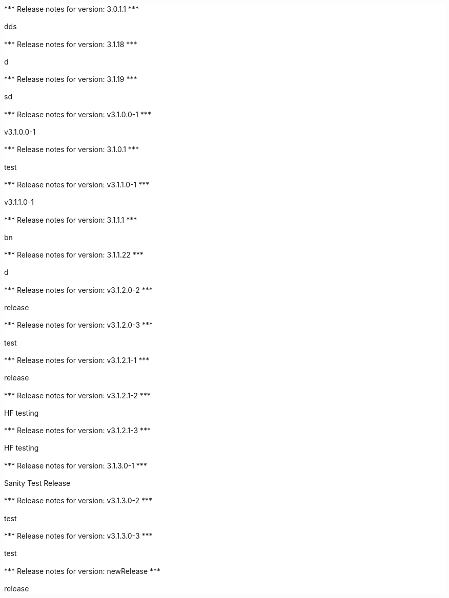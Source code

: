 *** Release notes for version: 3.0.1.1 ***

dds

*** Release notes for version: 3.1.18 ***

d

*** Release notes for version: 3.1.19 ***

sd

*** Release notes for version: v3.1.0.0-1 ***

v3.1.0.0-1

*** Release notes for version: 3.1.0.1 ***

test

*** Release notes for version: v3.1.1.0-1 ***

v3.1.1.0-1

*** Release notes for version: 3.1.1.1 ***

bn

*** Release notes for version: 3.1.1.22 ***

d

*** Release notes for version: v3.1.2.0-2 ***

release

*** Release notes for version: v3.1.2.0-3 ***

test

*** Release notes for version: v3.1.2.1-1 ***

release

*** Release notes for version: v3.1.2.1-2 ***

HF testing

*** Release notes for version: v3.1.2.1-3 ***

HF testing

*** Release notes for version: 3.1.3.0-1 ***

Sanity Test Release 

*** Release notes for version: v3.1.3.0-2 ***

test

*** Release notes for version: v3.1.3.0-3 ***

test

*** Release notes for version: newRelease ***

release